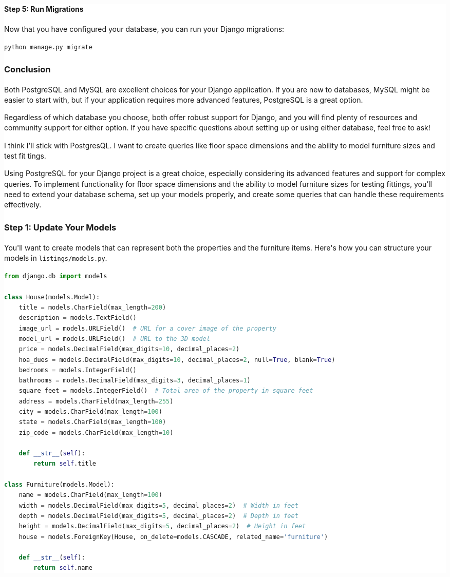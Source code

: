 #### Step 5: Run Migrations

Now that you have configured your database, you can run your Django migrations:

```bash
python manage.py migrate
```

### Conclusion

Both PostgreSQL and MySQL are excellent choices for your Django application. If you are new to databases, MySQL might be easier to start with, but if your application requires more advanced features, PostgreSQL is a great option.

Regardless of which database you choose, both offer robust support for Django, and you will find plenty of resources and community support for either option. If you have specific questions about setting up or using either database, feel free to ask!

I think I’ll stick with PostgresQL. I want to create queries like floor space dimensions and the ability to model furniture sizes and test fit tings.

Using PostgreSQL for your Django project is a great choice, especially considering its advanced features and support for complex queries. To implement functionality for floor space dimensions and the ability to model furniture sizes for testing fittings, you’ll need to extend your database schema, set up your models properly, and create some queries that can handle these requirements effectively.

### Step 1: Update Your Models

You'll want to create models that can represent both the properties and the furniture items. Here's how you can structure your models in `listings/models.py`.

```python
from django.db import models

class House(models.Model):
    title = models.CharField(max_length=200)
    description = models.TextField()
    image_url = models.URLField()  # URL for a cover image of the property
    model_url = models.URLField()  # URL to the 3D model
    price = models.DecimalField(max_digits=10, decimal_places=2)
    hoa_dues = models.DecimalField(max_digits=10, decimal_places=2, null=True, blank=True)
    bedrooms = models.IntegerField()
    bathrooms = models.DecimalField(max_digits=3, decimal_places=1)
    square_feet = models.IntegerField()  # Total area of the property in square feet
    address = models.CharField(max_length=255)
    city = models.CharField(max_length=100)
    state = models.CharField(max_length=100)
    zip_code = models.CharField(max_length=10)

    def __str__(self):
        return self.title

class Furniture(models.Model):
    name = models.CharField(max_length=100)
    width = models.DecimalField(max_digits=5, decimal_places=2)  # Width in feet
    depth = models.DecimalField(max_digits=5, decimal_places=2)  # Depth in feet
    height = models.DecimalField(max_digits=5, decimal_places=2)  # Height in feet
    house = models.ForeignKey(House, on_delete=models.CASCADE, related_name='furniture')

    def __str__(self):
        return self.name
```
